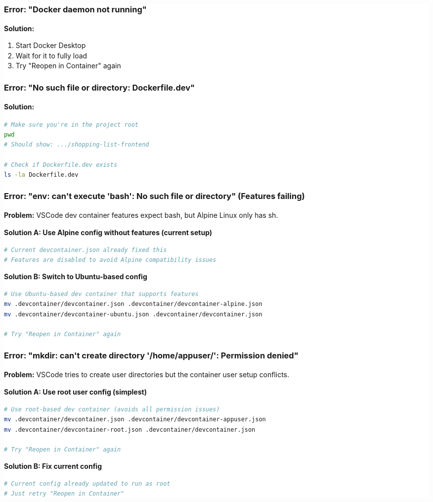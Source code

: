 ### Error: "Docker daemon not running"

**Solution:**
1. Start Docker Desktop
2. Wait for it to fully load
3. Try "Reopen in Container" again

### Error: "No such file or directory: Dockerfile.dev"

**Solution:**
```bash
# Make sure you're in the project root
pwd
# Should show: .../shopping-list-frontend

# Check if Dockerfile.dev exists
ls -la Dockerfile.dev
```

### Error: "env: can't execute 'bash': No such file or directory" (Features failing)

**Problem:** VSCode dev container features expect bash, but Alpine Linux only has sh.

**Solution A: Use Alpine config without features (current setup)**
```bash
# Current devcontainer.json already fixed this
# Features are disabled to avoid Alpine compatibility issues
```

**Solution B: Switch to Ubuntu-based config**
```bash
# Use Ubuntu-based dev container that supports features
mv .devcontainer/devcontainer.json .devcontainer/devcontainer-alpine.json
mv .devcontainer/devcontainer-ubuntu.json .devcontainer/devcontainer.json

# Try "Reopen in Container" again
```

### Error: "mkdir: can't create directory '/home/appuser/': Permission denied"

**Problem:** VSCode tries to create user directories but the container user setup conflicts.

**Solution A: Use root user config (simplest)**
```bash
# Use root-based dev container (avoids all permission issues)
mv .devcontainer/devcontainer.json .devcontainer/devcontainer-appuser.json
mv .devcontainer/devcontainer-root.json .devcontainer/devcontainer.json

# Try "Reopen in Container" again
```

**Solution B: Fix current config**
```bash
# Current config already updated to run as root
# Just retry "Reopen in Container"
```
